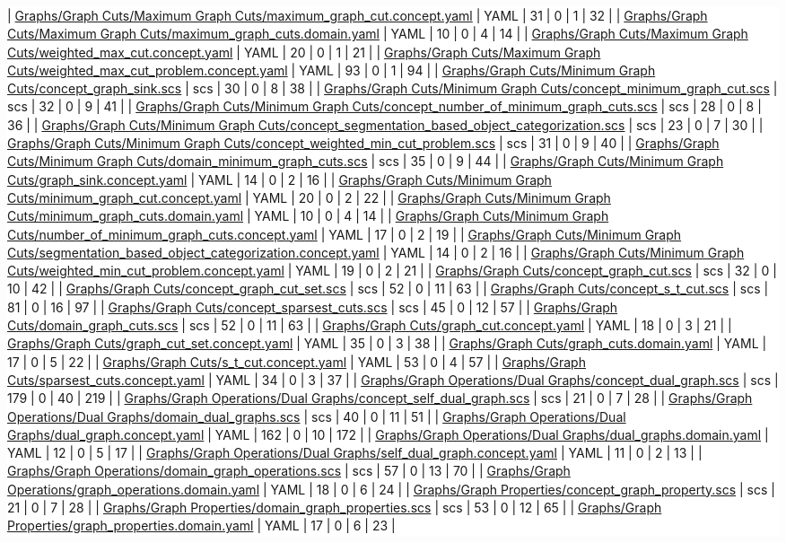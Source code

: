 | [Graphs/Graph Cuts/Maximum Graph Cuts/maximum_graph_cut.concept.yaml](/Graphs/Graph%20Cuts/Maximum%20Graph%20Cuts/maximum_graph_cut.concept.yaml) | YAML | 31 | 0 | 1 | 32 |
| [Graphs/Graph Cuts/Maximum Graph Cuts/maximum_graph_cuts.domain.yaml](/Graphs/Graph%20Cuts/Maximum%20Graph%20Cuts/maximum_graph_cuts.domain.yaml) | YAML | 10 | 0 | 4 | 14 |
| [Graphs/Graph Cuts/Maximum Graph Cuts/weighted_max_cut.concept.yaml](/Graphs/Graph%20Cuts/Maximum%20Graph%20Cuts/weighted_max_cut.concept.yaml) | YAML | 20 | 0 | 1 | 21 |
| [Graphs/Graph Cuts/Maximum Graph Cuts/weighted_max_cut_problem.concept.yaml](/Graphs/Graph%20Cuts/Maximum%20Graph%20Cuts/weighted_max_cut_problem.concept.yaml) | YAML | 93 | 0 | 1 | 94 |
| [Graphs/Graph Cuts/Minimum Graph Cuts/concept_graph_sink.scs](/Graphs/Graph%20Cuts/Minimum%20Graph%20Cuts/concept_graph_sink.scs) | scs | 30 | 0 | 8 | 38 |
| [Graphs/Graph Cuts/Minimum Graph Cuts/concept_minimum_graph_cut.scs](/Graphs/Graph%20Cuts/Minimum%20Graph%20Cuts/concept_minimum_graph_cut.scs) | scs | 32 | 0 | 9 | 41 |
| [Graphs/Graph Cuts/Minimum Graph Cuts/concept_number_of_minimum_graph_cuts.scs](/Graphs/Graph%20Cuts/Minimum%20Graph%20Cuts/concept_number_of_minimum_graph_cuts.scs) | scs | 28 | 0 | 8 | 36 |
| [Graphs/Graph Cuts/Minimum Graph Cuts/concept_segmentation_based_object_categorization.scs](/Graphs/Graph%20Cuts/Minimum%20Graph%20Cuts/concept_segmentation_based_object_categorization.scs) | scs | 23 | 0 | 7 | 30 |
| [Graphs/Graph Cuts/Minimum Graph Cuts/concept_weighted_min_cut_problem.scs](/Graphs/Graph%20Cuts/Minimum%20Graph%20Cuts/concept_weighted_min_cut_problem.scs) | scs | 31 | 0 | 9 | 40 |
| [Graphs/Graph Cuts/Minimum Graph Cuts/domain_minimum_graph_cuts.scs](/Graphs/Graph%20Cuts/Minimum%20Graph%20Cuts/domain_minimum_graph_cuts.scs) | scs | 35 | 0 | 9 | 44 |
| [Graphs/Graph Cuts/Minimum Graph Cuts/graph_sink.concept.yaml](/Graphs/Graph%20Cuts/Minimum%20Graph%20Cuts/graph_sink.concept.yaml) | YAML | 14 | 0 | 2 | 16 |
| [Graphs/Graph Cuts/Minimum Graph Cuts/minimum_graph_cut.concept.yaml](/Graphs/Graph%20Cuts/Minimum%20Graph%20Cuts/minimum_graph_cut.concept.yaml) | YAML | 20 | 0 | 2 | 22 |
| [Graphs/Graph Cuts/Minimum Graph Cuts/minimum_graph_cuts.domain.yaml](/Graphs/Graph%20Cuts/Minimum%20Graph%20Cuts/minimum_graph_cuts.domain.yaml) | YAML | 10 | 0 | 4 | 14 |
| [Graphs/Graph Cuts/Minimum Graph Cuts/number_of_minimum_graph_cuts.concept.yaml](/Graphs/Graph%20Cuts/Minimum%20Graph%20Cuts/number_of_minimum_graph_cuts.concept.yaml) | YAML | 17 | 0 | 2 | 19 |
| [Graphs/Graph Cuts/Minimum Graph Cuts/segmentation_based_object_categorization.concept.yaml](/Graphs/Graph%20Cuts/Minimum%20Graph%20Cuts/segmentation_based_object_categorization.concept.yaml) | YAML | 14 | 0 | 2 | 16 |
| [Graphs/Graph Cuts/Minimum Graph Cuts/weighted_min_cut_problem.concept.yaml](/Graphs/Graph%20Cuts/Minimum%20Graph%20Cuts/weighted_min_cut_problem.concept.yaml) | YAML | 19 | 0 | 2 | 21 |
| [Graphs/Graph Cuts/concept_graph_cut.scs](/Graphs/Graph%20Cuts/concept_graph_cut.scs) | scs | 32 | 0 | 10 | 42 |
| [Graphs/Graph Cuts/concept_graph_cut_set.scs](/Graphs/Graph%20Cuts/concept_graph_cut_set.scs) | scs | 52 | 0 | 11 | 63 |
| [Graphs/Graph Cuts/concept_s_t_cut.scs](/Graphs/Graph%20Cuts/concept_s_t_cut.scs) | scs | 81 | 0 | 16 | 97 |
| [Graphs/Graph Cuts/concept_sparsest_cuts.scs](/Graphs/Graph%20Cuts/concept_sparsest_cuts.scs) | scs | 45 | 0 | 12 | 57 |
| [Graphs/Graph Cuts/domain_graph_cuts.scs](/Graphs/Graph%20Cuts/domain_graph_cuts.scs) | scs | 52 | 0 | 11 | 63 |
| [Graphs/Graph Cuts/graph_cut.concept.yaml](/Graphs/Graph%20Cuts/graph_cut.concept.yaml) | YAML | 18 | 0 | 3 | 21 |
| [Graphs/Graph Cuts/graph_cut_set.concept.yaml](/Graphs/Graph%20Cuts/graph_cut_set.concept.yaml) | YAML | 35 | 0 | 3 | 38 |
| [Graphs/Graph Cuts/graph_cuts.domain.yaml](/Graphs/Graph%20Cuts/graph_cuts.domain.yaml) | YAML | 17 | 0 | 5 | 22 |
| [Graphs/Graph Cuts/s_t_cut.concept.yaml](/Graphs/Graph%20Cuts/s_t_cut.concept.yaml) | YAML | 53 | 0 | 4 | 57 |
| [Graphs/Graph Cuts/sparsest_cuts.concept.yaml](/Graphs/Graph%20Cuts/sparsest_cuts.concept.yaml) | YAML | 34 | 0 | 3 | 37 |
| [Graphs/Graph Operations/Dual Graphs/concept_dual_graph.scs](/Graphs/Graph%20Operations/Dual%20Graphs/concept_dual_graph.scs) | scs | 179 | 0 | 40 | 219 |
| [Graphs/Graph Operations/Dual Graphs/concept_self_dual_graph.scs](/Graphs/Graph%20Operations/Dual%20Graphs/concept_self_dual_graph.scs) | scs | 21 | 0 | 7 | 28 |
| [Graphs/Graph Operations/Dual Graphs/domain_dual_graphs.scs](/Graphs/Graph%20Operations/Dual%20Graphs/domain_dual_graphs.scs) | scs | 40 | 0 | 11 | 51 |
| [Graphs/Graph Operations/Dual Graphs/dual_graph.concept.yaml](/Graphs/Graph%20Operations/Dual%20Graphs/dual_graph.concept.yaml) | YAML | 162 | 0 | 10 | 172 |
| [Graphs/Graph Operations/Dual Graphs/dual_graphs.domain.yaml](/Graphs/Graph%20Operations/Dual%20Graphs/dual_graphs.domain.yaml) | YAML | 12 | 0 | 5 | 17 |
| [Graphs/Graph Operations/Dual Graphs/self_dual_graph.concept.yaml](/Graphs/Graph%20Operations/Dual%20Graphs/self_dual_graph.concept.yaml) | YAML | 11 | 0 | 2 | 13 |
| [Graphs/Graph Operations/domain_graph_operations.scs](/Graphs/Graph%20Operations/domain_graph_operations.scs) | scs | 57 | 0 | 13 | 70 |
| [Graphs/Graph Operations/graph_operations.domain.yaml](/Graphs/Graph%20Operations/graph_operations.domain.yaml) | YAML | 18 | 0 | 6 | 24 |
| [Graphs/Graph Properties/concept_graph_property.scs](/Graphs/Graph%20Properties/concept_graph_property.scs) | scs | 21 | 0 | 7 | 28 |
| [Graphs/Graph Properties/domain_graph_properties.scs](/Graphs/Graph%20Properties/domain_graph_properties.scs) | scs | 53 | 0 | 12 | 65 |
| [Graphs/Graph Properties/graph_properties.domain.yaml](/Graphs/Graph%20Properties/graph_properties.domain.yaml) | YAML | 17 | 0 | 6 | 23 |